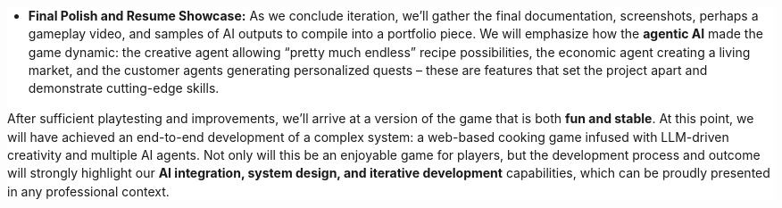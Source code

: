 - **Final Polish and Resume Showcase:** As we conclude iteration, we’ll gather the final documentation, screenshots, perhaps a gameplay video, and samples of AI outputs to compile into a portfolio piece. We will emphasize how the **agentic AI** made the game dynamic: the creative agent allowing “pretty much endless” recipe possibilities, the economic agent creating a living market, and the customer agents generating personalized quests – these are features that set the project apart and demonstrate cutting-edge skills.

After sufficient playtesting and improvements, we’ll arrive at a version of the game that is both **fun and stable**. At this point, we will have achieved an end-to-end development of a complex system: a web-based cooking game infused with LLM-driven creativity and multiple AI agents. Not only will this be an enjoyable game for players, but the development process and outcome will strongly highlight our **AI integration, system design, and iterative development** capabilities, which can be proudly presented in any professional context.

